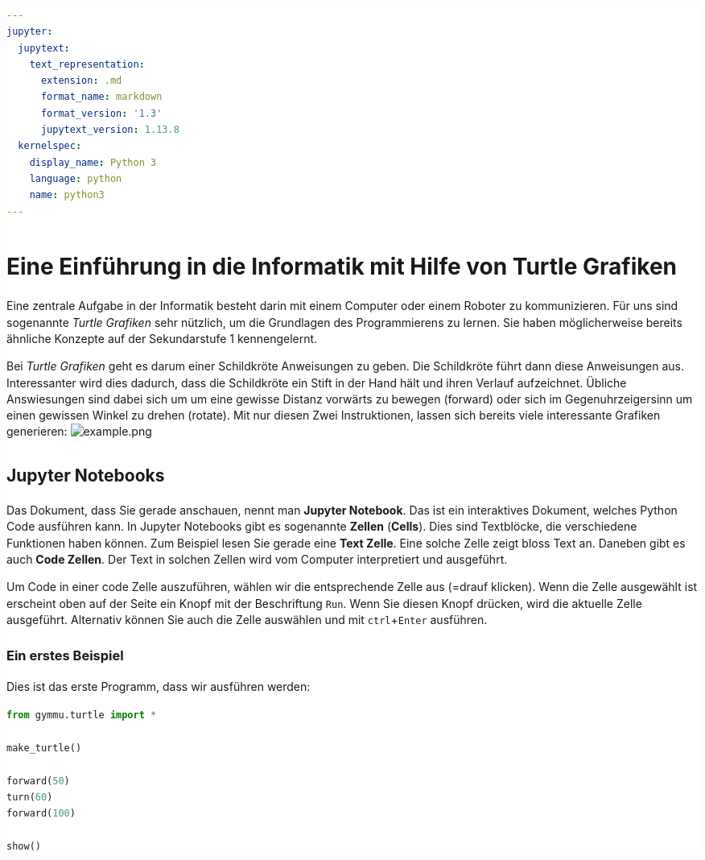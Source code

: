 ```yaml
---
jupyter:
  jupytext:
    text_representation:
      extension: .md
      format_name: markdown
      format_version: '1.3'
      jupytext_version: 1.13.8
  kernelspec:
    display_name: Python 3
    language: python
    name: python3
---
```


# Eine Einführung in die Informatik mit Hilfe von Turtle Grafiken 

Eine zentrale Aufgabe in der Informatik besteht darin mit einem Computer oder
einem Roboter zu kommunizieren. Für uns sind sogenannte *Turtle Grafiken* sehr
nützlich, um die Grundlagen des Programmierens zu lernen. Sie haben
möglicherweise bereits ähnliche Konzepte auf der Sekundarstufe 1 kennengelernt.

Bei *Turtle Grafiken* geht es darum einer Schildkröte Anweisungen zu geben. Die
Schildkröte führt dann diese Anweisungen aus.  Interessanter wird dies dadurch,
dass die Schildkröte ein Stift in der Hand hält und ihren Verlauf aufzeichnet.
Übliche Answiesungen sind dabei sich um um eine gewisse Distanz vorwärts zu
bewegen (forward) oder sich im Gegenuhrzeigersinn um einen gewissen Winkel zu
drehen (rotate). Mit nur diesen Zwei Instruktionen, lassen sich bereits viele
interessante Grafiken generieren:
![example.png](attachment:example.png)


## Jupyter Notebooks

Das Dokument, dass Sie gerade anschauen, nennt man **Jupyter Notebook**. Das
ist ein interaktives Dokument, welches Python Code ausführen kann. In Jupyter
Notebooks gibt es sogenannte **Zellen** (**Cells**). Dies sind Textblöcke, die
verschiedene Funktionen haben können. Zum Beispiel lesen Sie gerade eine **Text
Zelle**. Eine solche Zelle zeigt bloss Text an. Daneben gibt es auch **Code
Zellen**. Der Text in solchen Zellen wird vom Computer  interpretiert und
ausgeführt.

Um Code in einer code Zelle auszuführen, wählen wir die entsprechende Zelle aus
(=drauf klicken). Wenn die Zelle ausgewählt ist erscheint oben auf der Seite
ein Knopf mit der Beschriftung `Run`. Wenn Sie diesen Knopf drücken, wird die
aktuelle Zelle ausgeführt. Alternativ können Sie auch die Zelle auswählen und
mit `ctrl`+`Enter` ausführen.


### Ein erstes Beispiel
Dies ist das erste Programm, dass wir ausführen werden:
```python
from gymmu.turtle import *

make_turtle()

forward(50)
turn(60)
forward(100)

show()
```